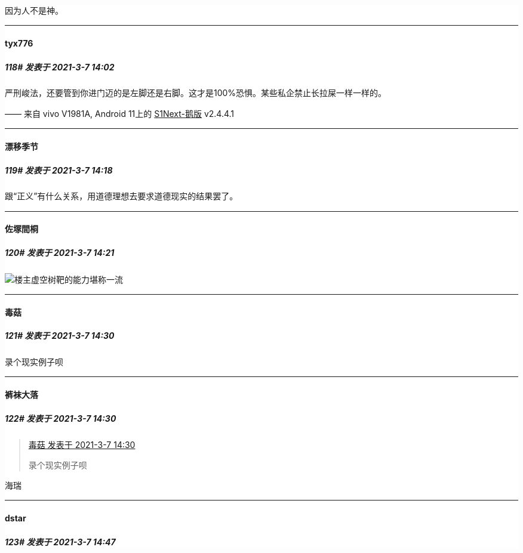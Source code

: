 
因为人不是神。


-----

####  tyx776  
##### 118#       发表于 2021-3-7 14:02


严刑峻法，还要管到你进门迈的是左脚还是右脚。这才是100%恐惧。某些私企禁止长拉屎一样一样的。

—— 来自 vivo V1981A, Android 11上的 [S1Next-鹅版](https://github.com/ykrank/S1-Next/releases) v2.4.4.1


-----

####  漂移季节  
##### 119#       发表于 2021-3-7 14:18


跟“正义”有什么关系，用道德理想去要求道德现实的结果罢了。


-----

####  佐塚間桐  
##### 120#       发表于 2021-3-7 14:21


<img src="https://static.saraba1st.com/image/smiley/face2017/037.png" referrerpolicy="no-referrer">楼主虚空树靶的能力堪称一流


-----

####  毒菇  
##### 121#       发表于 2021-3-7 14:30


录个现实例子呗


-----

####  裤袜大落  
##### 122#       发表于 2021-3-7 14:30


<blockquote><a href="httphttps://bbs.saraba1st.com/2b/forum.php?mod=redirect&amp;goto=findpost&amp;pid=50539942&amp;ptid=1991602" target="_blank">毒菇 发表于 2021-3-7 14:30</a>

录个现实例子呗</blockquote>
海瑞


-----

####  dstar  
##### 123#       发表于 2021-3-7 14:47
